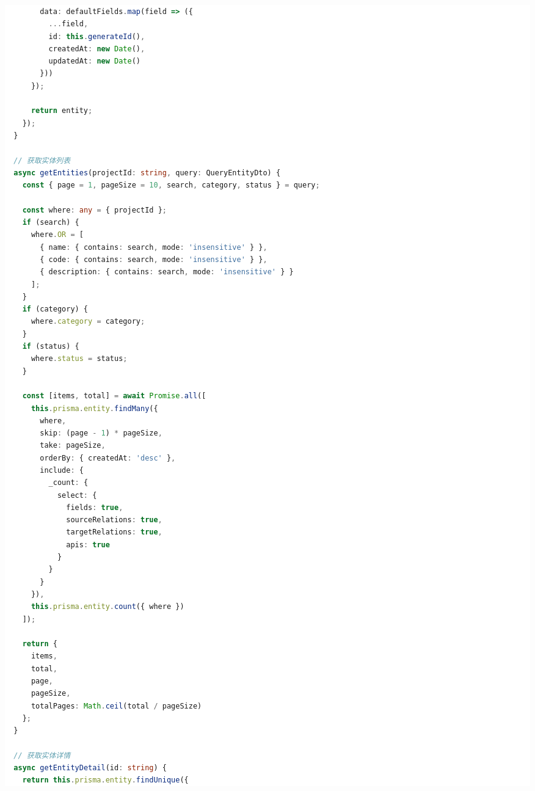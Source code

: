 ```typescript
        data: defaultFields.map(field => ({
          ...field,
          id: this.generateId(),
          createdAt: new Date(),
          updatedAt: new Date()
        }))
      });

      return entity;
    });
  }

  // 获取实体列表
  async getEntities(projectId: string, query: QueryEntityDto) {
    const { page = 1, pageSize = 10, search, category, status } = query;
    
    const where: any = { projectId };
    if (search) {
      where.OR = [
        { name: { contains: search, mode: 'insensitive' } },
        { code: { contains: search, mode: 'insensitive' } },
        { description: { contains: search, mode: 'insensitive' } }
      ];
    }
    if (category) {
      where.category = category;
    }
    if (status) {
      where.status = status;
    }

    const [items, total] = await Promise.all([
      this.prisma.entity.findMany({
        where,
        skip: (page - 1) * pageSize,
        take: pageSize,
        orderBy: { createdAt: 'desc' },
        include: {
          _count: {
            select: {
              fields: true,
              sourceRelations: true,
              targetRelations: true,
              apis: true
            }
          }
        }
      }),
      this.prisma.entity.count({ where })
    ]);

    return {
      items,
      total,
      page,
      pageSize,
      totalPages: Math.ceil(total / pageSize)
    };
  }

  // 获取实体详情
  async getEntityDetail(id: string) {
    return this.prisma.entity.findUnique({
```